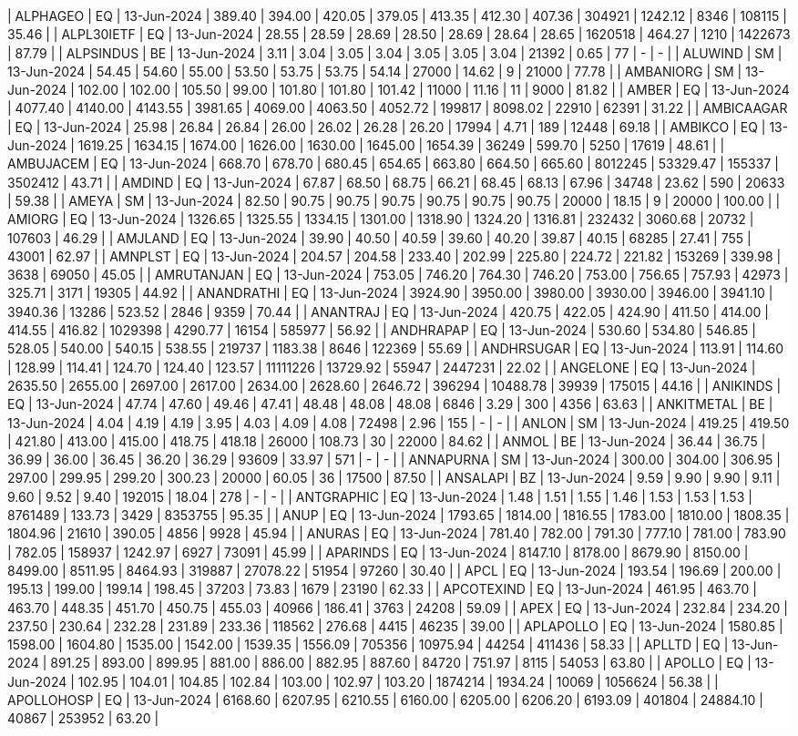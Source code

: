 | ALPHAGEO | EQ | 13-Jun-2024 | 389.40 | 394.00 | 420.05 | 379.05 | 413.35 | 412.30 | 407.36 | 304921 | 1242.12 | 8346 | 108115 | 35.46 |
| ALPL30IETF | EQ | 13-Jun-2024 | 28.55 | 28.59 | 28.69 | 28.50 | 28.69 | 28.64 | 28.65 | 1620518 | 464.27 | 1210 | 1422673 | 87.79 |
| ALPSINDUS | BE | 13-Jun-2024 | 3.11 | 3.04 | 3.05 | 3.04 | 3.05 | 3.05 | 3.04 | 21392 | 0.65 | 77 | - | - |
| ALUWIND | SM | 13-Jun-2024 | 54.45 | 54.60 | 55.00 | 53.50 | 53.75 | 53.75 | 54.14 | 27000 | 14.62 | 9 | 21000 | 77.78 |
| AMBANIORG | SM | 13-Jun-2024 | 102.00 | 102.00 | 105.50 | 99.00 | 101.80 | 101.80 | 101.42 | 11000 | 11.16 | 11 | 9000 | 81.82 |
| AMBER | EQ | 13-Jun-2024 | 4077.40 | 4140.00 | 4143.55 | 3981.65 | 4069.00 | 4063.50 | 4052.72 | 199817 | 8098.02 | 22910 | 62391 | 31.22 |
| AMBICAAGAR | EQ | 13-Jun-2024 | 25.98 | 26.84 | 26.84 | 26.00 | 26.02 | 26.28 | 26.20 | 17994 | 4.71 | 189 | 12448 | 69.18 |
| AMBIKCO | EQ | 13-Jun-2024 | 1619.25 | 1634.15 | 1674.00 | 1626.00 | 1630.00 | 1645.00 | 1654.39 | 36249 | 599.70 | 5250 | 17619 | 48.61 |
| AMBUJACEM | EQ | 13-Jun-2024 | 668.70 | 678.70 | 680.45 | 654.65 | 663.80 | 664.50 | 665.60 | 8012245 | 53329.47 | 155337 | 3502412 | 43.71 |
| AMDIND | EQ | 13-Jun-2024 | 67.87 | 68.50 | 68.75 | 66.21 | 68.45 | 68.13 | 67.96 | 34748 | 23.62 | 590 | 20633 | 59.38 |
| AMEYA | SM | 13-Jun-2024 | 82.50 | 90.75 | 90.75 | 90.75 | 90.75 | 90.75 | 90.75 | 20000 | 18.15 | 9 | 20000 | 100.00 |
| AMIORG | EQ | 13-Jun-2024 | 1326.65 | 1325.55 | 1334.15 | 1301.00 | 1318.90 | 1324.20 | 1316.81 | 232432 | 3060.68 | 20732 | 107603 | 46.29 |
| AMJLAND | EQ | 13-Jun-2024 | 39.90 | 40.50 | 40.59 | 39.60 | 40.20 | 39.87 | 40.15 | 68285 | 27.41 | 755 | 43001 | 62.97 |
| AMNPLST | EQ | 13-Jun-2024 | 204.57 | 204.58 | 233.40 | 202.99 | 225.80 | 224.72 | 221.82 | 153269 | 339.98 | 3638 | 69050 | 45.05 |
| AMRUTANJAN | EQ | 13-Jun-2024 | 753.05 | 746.20 | 764.30 | 746.20 | 753.00 | 756.65 | 757.93 | 42973 | 325.71 | 3171 | 19305 | 44.92 |
| ANANDRATHI | EQ | 13-Jun-2024 | 3924.90 | 3950.00 | 3980.00 | 3930.00 | 3946.00 | 3941.10 | 3940.36 | 13286 | 523.52 | 2846 | 9359 | 70.44 |
| ANANTRAJ | EQ | 13-Jun-2024 | 420.75 | 422.05 | 424.90 | 411.50 | 414.00 | 414.55 | 416.82 | 1029398 | 4290.77 | 16154 | 585977 | 56.92 |
| ANDHRAPAP | EQ | 13-Jun-2024 | 530.60 | 534.80 | 546.85 | 528.05 | 540.00 | 540.15 | 538.55 | 219737 | 1183.38 | 8646 | 122369 | 55.69 |
| ANDHRSUGAR | EQ | 13-Jun-2024 | 113.91 | 114.60 | 128.99 | 114.41 | 124.70 | 124.40 | 123.57 | 11111226 | 13729.92 | 55947 | 2447231 | 22.02 |
| ANGELONE | EQ | 13-Jun-2024 | 2635.50 | 2655.00 | 2697.00 | 2617.00 | 2634.00 | 2628.60 | 2646.72 | 396294 | 10488.78 | 39939 | 175015 | 44.16 |
| ANIKINDS | EQ | 13-Jun-2024 | 47.74 | 47.60 | 49.46 | 47.41 | 48.48 | 48.08 | 48.08 | 6846 | 3.29 | 300 | 4356 | 63.63 |
| ANKITMETAL | BE | 13-Jun-2024 | 4.04 | 4.19 | 4.19 | 3.95 | 4.03 | 4.09 | 4.08 | 72498 | 2.96 | 155 | - | - |
| ANLON | SM | 13-Jun-2024 | 419.25 | 419.50 | 421.80 | 413.00 | 415.00 | 418.75 | 418.18 | 26000 | 108.73 | 30 | 22000 | 84.62 |
| ANMOL | BE | 13-Jun-2024 | 36.44 | 36.75 | 36.99 | 36.00 | 36.45 | 36.20 | 36.29 | 93609 | 33.97 | 571 | - | - |
| ANNAPURNA | SM | 13-Jun-2024 | 300.00 | 304.00 | 306.95 | 297.00 | 299.95 | 299.20 | 300.23 | 20000 | 60.05 | 36 | 17500 | 87.50 |
| ANSALAPI | BZ | 13-Jun-2024 | 9.59 | 9.90 | 9.90 | 9.11 | 9.60 | 9.52 | 9.40 | 192015 | 18.04 | 278 | - | - |
| ANTGRAPHIC | EQ | 13-Jun-2024 | 1.48 | 1.51 | 1.55 | 1.46 | 1.53 | 1.53 | 1.53 | 8761489 | 133.73 | 3429 | 8353755 | 95.35 |
| ANUP | EQ | 13-Jun-2024 | 1793.65 | 1814.00 | 1816.55 | 1783.00 | 1810.00 | 1808.35 | 1804.96 | 21610 | 390.05 | 4856 | 9928 | 45.94 |
| ANURAS | EQ | 13-Jun-2024 | 781.40 | 782.00 | 791.30 | 777.10 | 781.00 | 783.90 | 782.05 | 158937 | 1242.97 | 6927 | 73091 | 45.99 |
| APARINDS | EQ | 13-Jun-2024 | 8147.10 | 8178.00 | 8679.90 | 8150.00 | 8499.00 | 8511.95 | 8464.93 | 319887 | 27078.22 | 51954 | 97260 | 30.40 |
| APCL | EQ | 13-Jun-2024 | 193.54 | 196.69 | 200.00 | 195.13 | 199.00 | 199.14 | 198.45 | 37203 | 73.83 | 1679 | 23190 | 62.33 |
| APCOTEXIND | EQ | 13-Jun-2024 | 461.95 | 463.70 | 463.70 | 448.35 | 451.70 | 450.75 | 455.03 | 40966 | 186.41 | 3763 | 24208 | 59.09 |
| APEX | EQ | 13-Jun-2024 | 232.84 | 234.20 | 237.50 | 230.64 | 232.28 | 231.89 | 233.36 | 118562 | 276.68 | 4415 | 46235 | 39.00 |
| APLAPOLLO | EQ | 13-Jun-2024 | 1580.85 | 1598.00 | 1604.80 | 1535.00 | 1542.00 | 1539.35 | 1556.09 | 705356 | 10975.94 | 44254 | 411436 | 58.33 |
| APLLTD | EQ | 13-Jun-2024 | 891.25 | 893.00 | 899.95 | 881.00 | 886.00 | 882.95 | 887.60 | 84720 | 751.97 | 8115 | 54053 | 63.80 |
| APOLLO | EQ | 13-Jun-2024 | 102.95 | 104.01 | 104.85 | 102.84 | 103.00 | 102.97 | 103.20 | 1874214 | 1934.24 | 10069 | 1056624 | 56.38 |
| APOLLOHOSP | EQ | 13-Jun-2024 | 6168.60 | 6207.95 | 6210.55 | 6160.00 | 6205.00 | 6206.20 | 6193.09 | 401804 | 24884.10 | 40867 | 253952 | 63.20 |